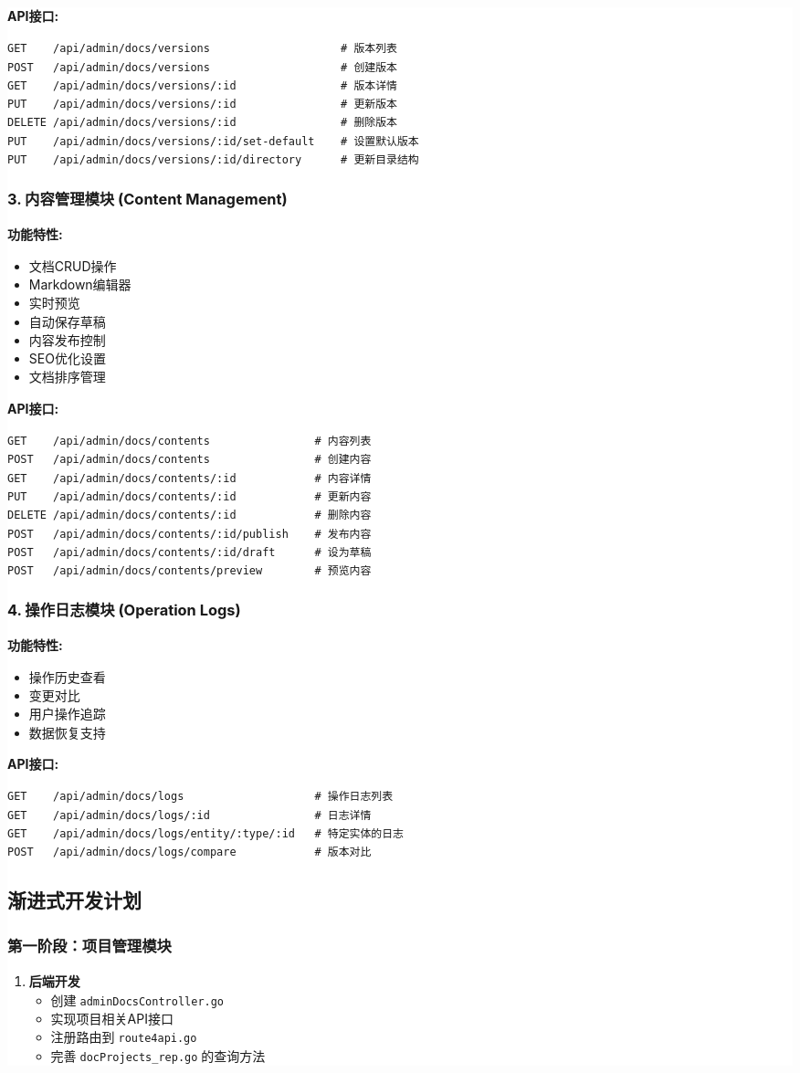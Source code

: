 **API接口:**
```
GET    /api/admin/docs/versions                    # 版本列表
POST   /api/admin/docs/versions                    # 创建版本
GET    /api/admin/docs/versions/:id                # 版本详情
PUT    /api/admin/docs/versions/:id                # 更新版本
DELETE /api/admin/docs/versions/:id                # 删除版本
PUT    /api/admin/docs/versions/:id/set-default    # 设置默认版本
PUT    /api/admin/docs/versions/:id/directory      # 更新目录结构
```

### 3. 内容管理模块 (Content Management)

**功能特性:**
- 文档CRUD操作
- Markdown编辑器
- 实时预览
- 自动保存草稿
- 内容发布控制
- SEO优化设置
- 文档排序管理

**API接口:**
```
GET    /api/admin/docs/contents                # 内容列表
POST   /api/admin/docs/contents                # 创建内容
GET    /api/admin/docs/contents/:id            # 内容详情
PUT    /api/admin/docs/contents/:id            # 更新内容
DELETE /api/admin/docs/contents/:id            # 删除内容
POST   /api/admin/docs/contents/:id/publish    # 发布内容
POST   /api/admin/docs/contents/:id/draft      # 设为草稿
POST   /api/admin/docs/contents/preview        # 预览内容
```

### 4. 操作日志模块 (Operation Logs)

**功能特性:**
- 操作历史查看
- 变更对比
- 用户操作追踪
- 数据恢复支持

**API接口:**
```
GET    /api/admin/docs/logs                    # 操作日志列表
GET    /api/admin/docs/logs/:id                # 日志详情
GET    /api/admin/docs/logs/entity/:type/:id   # 特定实体的日志
POST   /api/admin/docs/logs/compare            # 版本对比
```

## 渐进式开发计划

### 第一阶段：项目管理模块
1. **后端开发**
   - 创建 `adminDocsController.go`
   - 实现项目相关API接口
   - 注册路由到 `route4api.go`
   - 完善 `docProjects_rep.go` 的查询方法
